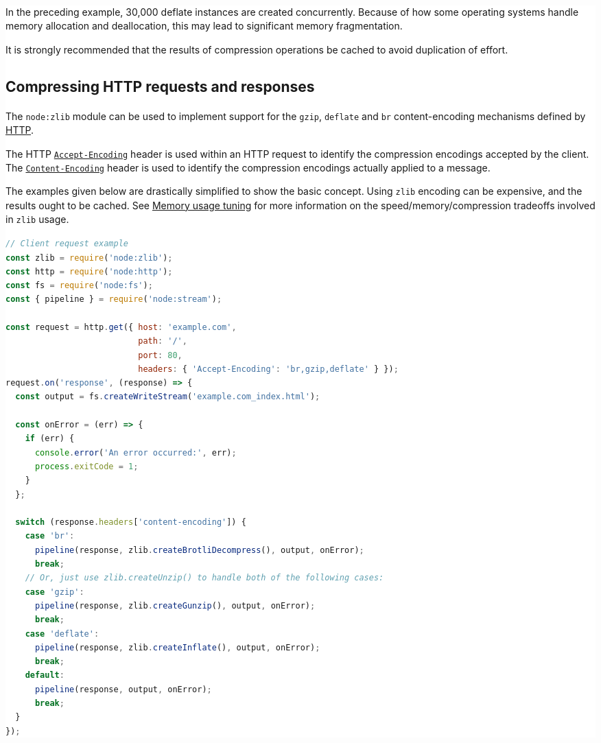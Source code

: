 In the preceding example, 30,000 deflate instances are created concurrently.
Because of how some operating systems handle memory allocation and
deallocation, this may lead to significant memory fragmentation.

It is strongly recommended that the results of compression
operations be cached to avoid duplication of effort.

## Compressing HTTP requests and responses

The `node:zlib` module can be used to implement support for the `gzip`, `deflate`
and `br` content-encoding mechanisms defined by
[HTTP](https://tools.ietf.org/html/rfc7230#section-4.2).

The HTTP [`Accept-Encoding`][] header is used within an HTTP request to identify
the compression encodings accepted by the client. The [`Content-Encoding`][]
header is used to identify the compression encodings actually applied to a
message.

The examples given below are drastically simplified to show the basic concept.
Using `zlib` encoding can be expensive, and the results ought to be cached.
See [Memory usage tuning][] for more information on the speed/memory/compression
tradeoffs involved in `zlib` usage.

```js
// Client request example
const zlib = require('node:zlib');
const http = require('node:http');
const fs = require('node:fs');
const { pipeline } = require('node:stream');

const request = http.get({ host: 'example.com',
                           path: '/',
                           port: 80,
                           headers: { 'Accept-Encoding': 'br,gzip,deflate' } });
request.on('response', (response) => {
  const output = fs.createWriteStream('example.com_index.html');

  const onError = (err) => {
    if (err) {
      console.error('An error occurred:', err);
      process.exitCode = 1;
    }
  };

  switch (response.headers['content-encoding']) {
    case 'br':
      pipeline(response, zlib.createBrotliDecompress(), output, onError);
      break;
    // Or, just use zlib.createUnzip() to handle both of the following cases:
    case 'gzip':
      pipeline(response, zlib.createGunzip(), output, onError);
      break;
    case 'deflate':
      pipeline(response, zlib.createInflate(), output, onError);
      break;
    default:
      pipeline(response, output, onError);
      break;
  }
});
```


[Brotli parameters]: #brotli-constants
[Cyclic redundancy check]: https://en.wikipedia.org/wiki/Cyclic_redundancy_check
[Memory usage tuning]: #memory-usage-tuning
[RFC 7932]: https://www.rfc-editor.org/rfc/rfc7932.txt
[Streams API]: stream.md
[`.flush()`]: #zlibflushkind-callback
[`Accept-Encoding`]: https://www.w3.org/Protocols/rfc2616/rfc2616-sec14.html#sec14.3
[`ArrayBuffer`]: https://developer.mozilla.org/en-US/docs/Web/JavaScript/Reference/Global_Objects/ArrayBuffer
[`BrotliCompress`]: #class-zlibbrotlicompress
[`BrotliDecompress`]: #class-zlibbrotlidecompress
[`Buffer`]: buffer.md#class-buffer
[`Content-Encoding`]: https://www.w3.org/Protocols/rfc2616/rfc2616-sec14.html#sec14.11
[`DataView`]: https://developer.mozilla.org/en-US/docs/Web/JavaScript/Reference/Global_Objects/DataView
[`DeflateRaw`]: #class-zlibdeflateraw
[`Deflate`]: #class-zlibdeflate
[`Gunzip`]: #class-zlibgunzip
[`Gzip`]: #class-zlibgzip
[`InflateRaw`]: #class-zlibinflateraw
[`Inflate`]: #class-zlibinflate
[`TypedArray`]: https://developer.mozilla.org/en-US/docs/Web/JavaScript/Reference/Global_Objects/TypedArray
[`Unzip`]: #class-zlibunzip
[`buffer.kMaxLength`]: buffer.md#bufferkmaxlength
[`deflateInit2` and `inflateInit2`]: https://zlib.net/manual.html#Advanced
[`stream.Transform`]: stream.md#class-streamtransform
[`zlib.bytesWritten`]: #zlibbyteswritten
[convenience methods]: #convenience-methods
[zlib documentation]: https://zlib.net/manual.html#Constants
[zlib.createGzip example]: #zlib